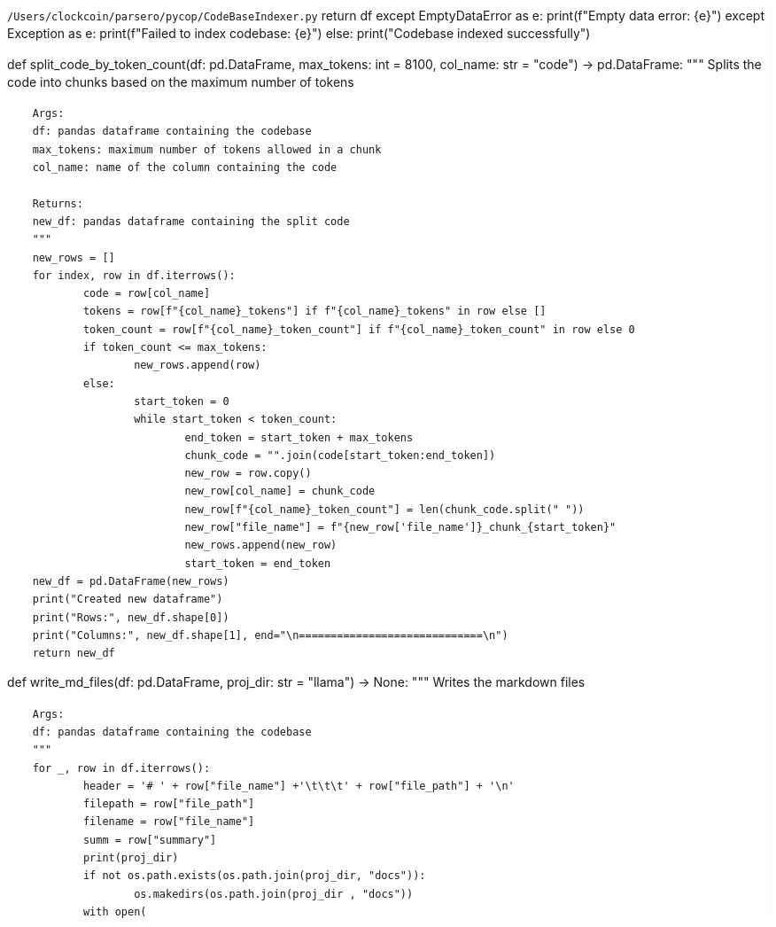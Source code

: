 ```/Users/clockcoin/parsero/pycop/CodeBaseIndexer.py```
						return df
		except EmptyDataError as e:
				print(f"Empty data error: {e}")
		except Exception as e:
				print(f"Failed to index codebase: {e}")
		else:
				print("Codebase indexed successfully")

def split_code_by_token_count(df: pd.DataFrame, max_tokens: int = 8100, col_name: str = "code") -> pd.DataFrame:
		"""
		Splits the code into chunks based on the maximum number of tokens
		
		Args:
		df: pandas dataframe containing the codebase
		max_tokens: maximum number of tokens allowed in a chunk
		col_name: name of the column containing the code
		
		Returns:
		new_df: pandas dataframe containing the split code
		"""
		new_rows = []
		for index, row in df.iterrows():
				code = row[col_name]
				tokens = row[f"{col_name}_tokens"] if f"{col_name}_tokens" in row else []
				token_count = row[f"{col_name}_token_count"] if f"{col_name}_token_count" in row else 0
				if token_count <= max_tokens:
						new_rows.append(row)
				else:
						start_token = 0
						while start_token < token_count:
								end_token = start_token + max_tokens
								chunk_code = "".join(code[start_token:end_token])
								new_row = row.copy()
								new_row[col_name] = chunk_code
								new_row[f"{col_name}_token_count"] = len(chunk_code.split(" "))
								new_row["file_name"] = f"{new_row['file_name']}_chunk_{start_token}"
								new_rows.append(new_row)
								start_token = end_token
		new_df = pd.DataFrame(new_rows)
		print("Created new dataframe")
		print("Rows:", new_df.shape[0])
		print("Columns:", new_df.shape[1], end="\n=============================\n")
		return new_df

def write_md_files(df: pd.DataFrame, proj_dir: str = "llama") -> None:
		"""
		Writes the markdown files
		
		Args:
		df: pandas dataframe containing the codebase
		"""
		for _, row in df.iterrows():
				header = '# ' + row["file_name"] +'\t\t\t' + row["file_path"] + '\n'
				filepath = row["file_path"]
				filename = row["file_name"]
				summ = row["summary"]
				print(proj_dir)
				if not os.path.exists(os.path.join(proj_dir, "docs")):
						os.makedirs(os.path.join(proj_dir , "docs"))
				with open(
```